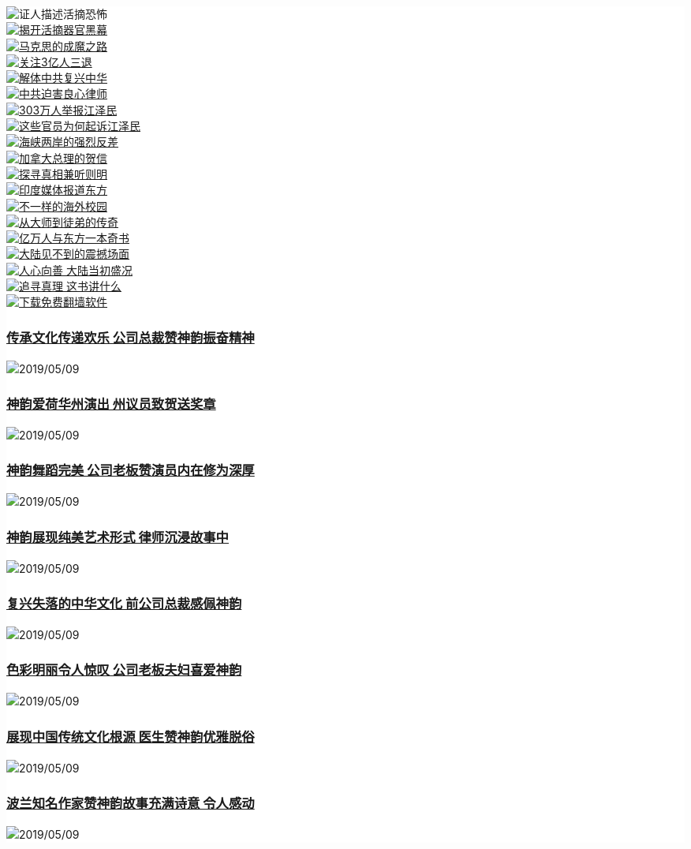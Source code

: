 <img  src="https://raw.githubusercontent.com/qddt69/djy/master/gb/300/huo-z4.jpg" title="证人描述活摘恐怖"  alt="证人描述活摘恐怖"></a><br><a href="https://github.com/qddt69/djy/blob/master/gb/10/4/19/n2881569.md?dfh#1" target="_blank"><img  src="https://raw.githubusercontent.com/qddt69/djy/master/gb/300/huo-z1.jpg" title="揭开活摘器官黑幕"  alt="揭开活摘器官黑幕"></a><br><a href="https://github.com/qddt69/djy/blob/master/gb/10/11/7/n3077476.md?dfh#1" target="_blank"><img  src="https://raw.githubusercontent.com/qddt69/djy/master/gb/300/ma-ks.jpg" title="马克思的成魔之路"  alt="马克思的成魔之路"></a><br><a href="https://github.com/qddt69/djy/blob/master/gb/18/5/10/n10381511.md?dfh#1" target="_blank"><img  src="https://raw.githubusercontent.com/qddt69/djy/master/gb/300/st1.jpg" title="关注3亿人三退"  alt="关注3亿人三退"></a><br><a href="https://github.com/qddt69/djy/blob/master/gb/18/3/21/n10237682.md?dfh#1" target="_blank"><img  src="https://raw.githubusercontent.com/qddt69/djy/master/gb/300/jie-t.jpg" title="解体中共复兴中华"  alt="解体中共复兴中华"></a><br><a href="https://github.com/qddt69/djy/blob/master/gb/9/2/9/n2422991.md?dfh#1" target="_blank"><img  src="https://raw.githubusercontent.com/qddt69/djy/master/gb/300/gao-zs.jpg" title="中共迫害良心律师"  alt="中共迫害良心律师"></a><br><a href="https://github.com/qddt69/djy/blob/master/gb/18/12/9/n10900044.md?dfh#1" target="_blank"><img  src="https://raw.githubusercontent.com/qddt69/djy/master/gb/300/sj1.jpg" title="303万人举报江泽民"  alt="303万人举报江泽民"></a><br><a href="https://github.com/qddt69/djy/blob/master/gb/18/8/28/n10672014.md?dfh#1" target="_blank"><img  src="https://raw.githubusercontent.com/qddt69/djy/master/gb/300/sj2.jpg" title="这些官员为何起诉江泽民"  alt="这些官员为何起诉江泽民"></a><br><a href="https://github.com/qddt69/djy/blob/master/gb/8/12/18/n2367165.md?dfh#1" target="_blank"><img  src="https://raw.githubusercontent.com/qddt69/djy/master/gb/300/liangan.jpg" title="海峡两岸的强烈反差"  alt="海峡两岸的强烈反差"></a><br><a href="https://github.com/qddt69/djy/blob/master/gb/15/5/5/n4427238.md?dfh#1" target="_blank"><img  src="https://raw.githubusercontent.com/qddt69/djy/master/gb/300/jia-ndzl.jpg" title="加拿大总理的贺信"  alt="加拿大总理的贺信"></a><br><a href="https://github.com/qddt69/djy/blob/master/gb/11/6/17/n3289382.md?dfh#1" target="_blank"><img  src="https://raw.githubusercontent.com/qddt69/djy/master/gb/300/xiao-wd.jpg" title="探寻真相兼听则明"  alt="探寻真相兼听则明"></a><br><a href="https://github.com/qddt69/djy/blob/master/gb/18/10/27/n10812623.md?dfh#1" target="_blank"><img  src="https://raw.githubusercontent.com/qddt69/djy/master/gb/300/yindu.jpg" title="印度媒体报道东方"  alt="印度媒体报道东方"></a><br><a href="https://github.com/qddt69/djy/blob/master/gb/18/6/9/n10469652.md?dfh#1" target="_blank"><img  src="https://raw.githubusercontent.com/qddt69/djy/master/gb/300/xie-j.jpg" title="不一样的海外校园"  alt="不一样的海外校园"></a><br><a href="https://github.com/qddt69/djy/blob/master/gb/7/4/5/n1669415.md?dfh#1" target="_blank"><img  src="https://raw.githubusercontent.com/qddt69/djy/master/gb/300/li-up.jpg" title="从大师到徒弟的传奇"  alt="从大师到徒弟的传奇"></a><br><a href="https://github.com/qddt69/djy/blob/master/gb/17/5/26/n9191512.md?dfh#1" target="_blank"><img  src="https://raw.githubusercontent.com/qddt69/djy/master/gb/300/zfl2.jpg" title="亿万人与东方一本奇书"  alt="亿万人与东方一本奇书"></a><br><a href="https://github.com/qddt69/djy/blob/master/gb/13/11/27/n4020290.md?dfh#1" target="_blank"><img  src="https://raw.githubusercontent.com/qddt69/djy/master/gb/300/zhen-h.jpg" title="大陆见不到的震撼场面"  alt="大陆见不到的震撼场面"></a><br><a href="https://github.com/qddt69/djy/blob/master/gb/15/7/17/n4482910.md?dfh#1" target="_blank"><img  src="https://raw.githubusercontent.com/qddt69/djy/master/gb/300/dalu-sk.jpg" title="人心向善 大陆当初盛况"  alt="人心向善 大陆当初盛况"></a><br><a href="https://github.com/qddt69/djy/blob/master/gb/9/10/15/n2689419.md?dfh#1" target="_blank"><img  src="https://raw.githubusercontent.com/qddt69/djy/master/gb/300/zfl1.jpg" title="追寻真理 这书讲什么"  alt="追寻真理 这书讲什么"></a><br><a href="https://github.com/qddt69/fq/blob/master/README.md?dfh#1" target="_blank"><img  src="https://raw.githubusercontent.com/qddt69/djy/master/gb/300/fq1.jpg" title="下载免费翻墙软件"  alt="下载免费翻墙软件"></a><br></td></tr>
<tr><td><h3><a href="https://github.com/qddt69/djy/blob/master/gb/19/5/9/n11244357.md#1" target="_blank">传承文化传递欢乐 公司总裁赞神韵振奋精神</a><br></h3><p><img src="http://www.epochtimes.com/assets/themes/djy/images/time.gif">2019/05/09</p></td></tr>
<tr><td><h3><a href="https://github.com/qddt69/djy/blob/master/gb/19/5/9/n11244364.md#1" target="_blank">神韵爱荷华州演出 州议员致贺送奖章</a><br></h3><p><img src="http://www.epochtimes.com/assets/themes/djy/images/time.gif">2019/05/09</p></td></tr>
<tr><td><h3><a href="https://github.com/qddt69/djy/blob/master/gb/19/5/9/n11244282.md#1" target="_blank">神韵舞蹈完美 公司老板赞演员内在修为深厚</a><br></h3><p><img src="http://www.epochtimes.com/assets/themes/djy/images/time.gif">2019/05/09</p></td></tr>
<tr><td><h3><a href="https://github.com/qddt69/djy/blob/master/gb/19/5/9/n11244178.md#1" target="_blank">神韵展现纯美艺术形式 律师沉浸故事中</a><br></h3><p><img src="http://www.epochtimes.com/assets/themes/djy/images/time.gif">2019/05/09</p></td></tr>
<tr><td><h3><a href="https://github.com/qddt69/djy/blob/master/gb/19/5/9/n11244152.md#1" target="_blank">复兴失落的中华文化 前公司总裁感佩神韵</a><br></h3><p><img src="http://www.epochtimes.com/assets/themes/djy/images/time.gif">2019/05/09</p></td></tr>
<tr><td><h3><a href="https://github.com/qddt69/djy/blob/master/gb/19/5/9/n11244137.md#1" target="_blank">色彩明丽令人惊叹 公司老板夫妇喜爱神韵</a><br></h3><p><img src="http://www.epochtimes.com/assets/themes/djy/images/time.gif">2019/05/09</p></td></tr>
<tr><td><h3><a href="https://github.com/qddt69/djy/blob/master/gb/19/5/9/n11243753.md#1" target="_blank">展现中国传统文化根源 医生赞神韵优雅脱俗</a><br></h3><p><img src="http://www.epochtimes.com/assets/themes/djy/images/time.gif">2019/05/09</p></td></tr>
<tr><td><h3><a href="https://github.com/qddt69/djy/blob/master/gb/19/5/9/n11243740.md#1" target="_blank">波兰知名作家赞神韵故事充满诗意 令人感动</a><br></h3><p><img src="http://www.epochtimes.com/assets/themes/djy/images/time.gif">2019/05/09</p></td></tr>